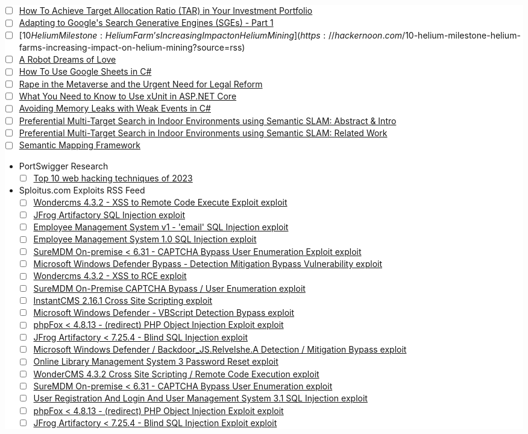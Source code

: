  - [ ] [How To Achieve Target Allocation Ratio (TAR) in Your Investment Portfolio](https://hackernoon.com/how-to-achieve-target-allocation-ratio-tar-in-your-investment-portfolio?source=rss)
  - [ ] [Adapting to Google's Search Generative Engines (SGEs) - Part 1](https://hackernoon.com/adapting-to-googles-search-generative-engines-sges-part-1?source=rss)
  - [ ] [$10 Helium Milestone: Helium Farm’s Increasing Impact on Helium Mining](https://hackernoon.com/$10-helium-milestone-helium-farms-increasing-impact-on-helium-mining?source=rss)
  - [ ] [A Robot Dreams of Love](https://hackernoon.com/a-robot-dreams-of-love?source=rss)
  - [ ] [How To Use Google Sheets in C#](https://hackernoon.com/how-to-use-google-sheets-in-c?source=rss)
  - [ ] [Rape in the Metaverse and the Urgent Need for Legal Reform](https://hackernoon.com/rape-in-the-metaverse-and-the-urgent-need-for-legal-reform?source=rss)
  - [ ] [What You Need to Know to Use xUnit in ASP.NET Core](https://hackernoon.com/what-you-need-to-know-for-using-xunit-in-aspnet-core?source=rss)
  - [ ] [Avoiding Memory Leaks with Weak Events in C#](https://hackernoon.com/avoiding-memory-leaks-with-weak-events-in-c?source=rss)
  - [ ] [Preferential Multi-Target Search in Indoor Environments using Semantic SLAM: Abstract & Intro](https://hackernoon.com/preferential-multi-target-search-in-indoor-environments-using-semantic-slam-abstract-and-intro?source=rss)
  - [ ] [Preferential Multi-Target Search in Indoor Environments using Semantic SLAM: Related Work](https://hackernoon.com/preferential-multi-target-search-in-indoor-environments-using-semantic-slam-related-work?source=rss)
  - [ ] [Semantic Mapping Framework](https://hackernoon.com/semantic-mapping-framework?source=rss)
- PortSwigger Research
  - [ ] [Top 10 web hacking techniques of 2023](https://portswigger.net/research/top-10-web-hacking-techniques-of-2023)
- Sploitus.com Exploits RSS Feed
  - [ ] [Wondercms 4.3.2 - XSS to Remote Code Execute Exploit exploit](https://sploitus.com/exploit?id=1337DAY-ID-39344&utm_source=rss&utm_medium=rss)
  - [ ] [JFrog Artifactory SQL Injection exploit](https://sploitus.com/exploit?id=PACKETSTORM:177162&utm_source=rss&utm_medium=rss)
  - [ ] [Employee Management System v1 - &#039;email&#039; SQL Injection exploit](https://sploitus.com/exploit?id=EDB-ID:51803&utm_source=rss&utm_medium=rss)
  - [ ] [Employee Management System 1.0 SQL Injection exploit](https://sploitus.com/exploit?id=PACKETSTORM:177173&utm_source=rss&utm_medium=rss)
  - [ ] [SureMDM On-premise < 6.31 - CAPTCHA Bypass User Enumeration Exploit exploit](https://sploitus.com/exploit?id=1337DAY-ID-39342&utm_source=rss&utm_medium=rss)
  - [ ] [Microsoft Windows Defender Bypass - Detection Mitigation Bypass Vulnerability exploit](https://sploitus.com/exploit?id=1337DAY-ID-39339&utm_source=rss&utm_medium=rss)
  - [ ] [Wondercms 4.3.2 - XSS to RCE exploit](https://sploitus.com/exploit?id=EDB-ID:51805&utm_source=rss&utm_medium=rss)
  - [ ] [SureMDM On-Premise CAPTCHA Bypass / User Enumeration exploit](https://sploitus.com/exploit?id=PACKETSTORM:177179&utm_source=rss&utm_medium=rss)
  - [ ] [InstantCMS 2.16.1 Cross Site Scripting exploit](https://sploitus.com/exploit?id=PACKETSTORM:177183&utm_source=rss&utm_medium=rss)
  - [ ] [Microsoft Windows Defender - VBScript Detection Bypass exploit](https://sploitus.com/exploit?id=EDB-ID:51802&utm_source=rss&utm_medium=rss)
  - [ ] [phpFox &lt; 4.8.13 - (redirect) PHP Object Injection Exploit exploit](https://sploitus.com/exploit?id=EDB-ID:51799&utm_source=rss&utm_medium=rss)
  - [ ] [JFrog Artifactory &lt; 7.25.4 - Blind SQL Injection exploit](https://sploitus.com/exploit?id=EDB-ID:51806&utm_source=rss&utm_medium=rss)
  - [ ] [Microsoft Windows Defender / Backdoor_JS.Relvelshe.A Detection / Mitigation Bypass exploit](https://sploitus.com/exploit?id=PACKETSTORM:177187&utm_source=rss&utm_medium=rss)
  - [ ] [Online Library Management System 3 Password Reset exploit](https://sploitus.com/exploit?id=PACKETSTORM:177177&utm_source=rss&utm_medium=rss)
  - [ ] [WonderCMS 4.3.2 Cross Site Scripting / Remote Code Execution exploit](https://sploitus.com/exploit?id=PACKETSTORM:177169&utm_source=rss&utm_medium=rss)
  - [ ] [SureMDM On-premise &lt; 6.31 - CAPTCHA Bypass User Enumeration exploit](https://sploitus.com/exploit?id=EDB-ID:51804&utm_source=rss&utm_medium=rss)
  - [ ] [User Registration And Login And User Management System 3.1 SQL Injection exploit](https://sploitus.com/exploit?id=PACKETSTORM:177168&utm_source=rss&utm_medium=rss)
  - [ ] [phpFox < 4.8.13 - (redirect) PHP Object Injection Exploit exploit](https://sploitus.com/exploit?id=1337DAY-ID-39337&utm_source=rss&utm_medium=rss)
  - [ ] [JFrog Artifactory < 7.25.4 - Blind SQL Injection Exploit exploit](https://sploitus.com/exploit?id=1337DAY-ID-39343&utm_source=rss&utm_medium=rss)